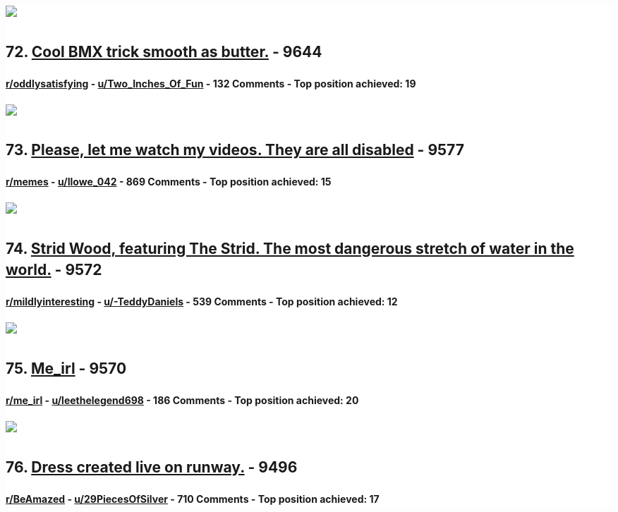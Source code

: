 <a href="https://v.redd.it/iwi0ihcxqtwb1"><img src="https://b.thumbs.redditmedia.com/-zq_O7l2gUUS4fUzlwV7IRi3U_Ww3z1UKwfAzgvfoZs.jpg"></img></a>

## 72. [Cool BMX trick smooth as butter.](http://reddit.com/r/oddlysatisfying/comments/17hqzw0/cool_bmx_trick_smooth_as_butter/) - 9644
#### [r/oddlysatisfying](http://reddit.com/r/oddlysatisfying) - [u/Two_Inches_Of_Fun](http://reddit.com/u/Two_Inches_Of_Fun) - 132 Comments - Top position achieved: 19

<a href="https://v.redd.it/4qwr1vnarrwb1"><img src="https://external-preview.redd.it/OGtvOHJ5amFycndiMc37-auYjIT7O0S7nwzxvdSevbrpUgvjDycxXnZEP35R.png?width=140&amp;height=140&amp;crop=140:140,smart&amp;format=jpg&amp;v=enabled&amp;lthumb=true&amp;s=6c1687dffd80bf4962c3f2f04f630c9fb9fc9eba"></img></a>

## 73. [Please, let me watch my videos. They are all disabled](http://reddit.com/r/memes/comments/17ho6j7/please_let_me_watch_my_videos_they_are_all/) - 9577
#### [r/memes](http://reddit.com/r/memes) - [u/Ilowe_042](http://reddit.com/u/Ilowe_042) - 869 Comments - Top position achieved: 15

<a href="https://i.redd.it/v0516xh94rwb1.jpg"><img src="https://b.thumbs.redditmedia.com/i_hKYsKeqWXlCmWz3QXbkYiivliUDMJTS_ao1pBq30c.jpg"></img></a>

## 74. [Strid Wood, featuring The Strid. The most dangerous stretch of water in the world.](http://reddit.com/r/mildlyinteresting/comments/17hwh8o/strid_wood_featuring_the_strid_the_most_dangerous/) - 9572
#### [r/mildlyinteresting](http://reddit.com/r/mildlyinteresting) - [u/-TeddyDaniels](http://reddit.com/u/-TeddyDaniels) - 539 Comments - Top position achieved: 12

<a href="https://i.redd.it/wy2wqpbvzswb1.jpg"><img src="https://b.thumbs.redditmedia.com/nf2g2UwXalmEYhtGxy0vtgGlXakhbHFfmUmM-wMbsTg.jpg"></img></a>

## 75. [Me_irl](http://reddit.com/r/me_irl/comments/17hsqii/me_irl/) - 9570
#### [r/me_irl](http://reddit.com/r/me_irl) - [u/leethelegend698](http://reddit.com/u/leethelegend698) - 186 Comments - Top position achieved: 20

<a href="https://i.redd.it/s0rlo0dd5swb1.jpg"><img src="https://a.thumbs.redditmedia.com/KvTqSB4XomvZssL1jro98acueIBdREJ3hVm3rUg3g80.jpg"></img></a>

## 76. [Dress created live on runway.](http://reddit.com/r/BeAmazed/comments/17hjkms/dress_created_live_on_runway/) - 9496
#### [r/BeAmazed](http://reddit.com/r/BeAmazed) - [u/29PiecesOfSilver](http://reddit.com/u/29PiecesOfSilver) - 710 Comments - Top position achieved: 17
